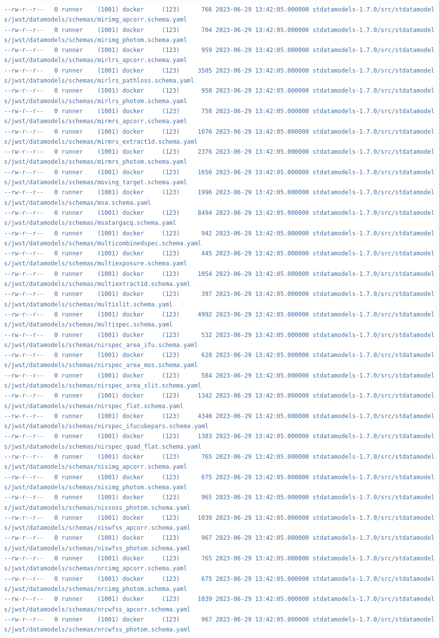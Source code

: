 ```diff
--rw-r--r--   0 runner    (1001) docker     (123)      766 2023-06-29 13:42:05.000000 stdatamodels-1.7.0/src/stdatamodels/jwst/datamodels/schemas/mirimg_apcorr.schema.yaml
--rw-r--r--   0 runner    (1001) docker     (123)      704 2023-06-29 13:42:05.000000 stdatamodels-1.7.0/src/stdatamodels/jwst/datamodels/schemas/mirimg_photom.schema.yaml
--rw-r--r--   0 runner    (1001) docker     (123)      959 2023-06-29 13:42:05.000000 stdatamodels-1.7.0/src/stdatamodels/jwst/datamodels/schemas/mirlrs_apcorr.schema.yaml
--rw-r--r--   0 runner    (1001) docker     (123)     3505 2023-06-29 13:42:05.000000 stdatamodels-1.7.0/src/stdatamodels/jwst/datamodels/schemas/mirlrs_pathloss.schema.yaml
--rw-r--r--   0 runner    (1001) docker     (123)      950 2023-06-29 13:42:05.000000 stdatamodels-1.7.0/src/stdatamodels/jwst/datamodels/schemas/mirlrs_photom.schema.yaml
--rw-r--r--   0 runner    (1001) docker     (123)      758 2023-06-29 13:42:05.000000 stdatamodels-1.7.0/src/stdatamodels/jwst/datamodels/schemas/mirmrs_apcorr.schema.yaml
--rw-r--r--   0 runner    (1001) docker     (123)     1076 2023-06-29 13:42:05.000000 stdatamodels-1.7.0/src/stdatamodels/jwst/datamodels/schemas/mirmrs_extract1d.schema.yaml
--rw-r--r--   0 runner    (1001) docker     (123)     2376 2023-06-29 13:42:05.000000 stdatamodels-1.7.0/src/stdatamodels/jwst/datamodels/schemas/mirmrs_photom.schema.yaml
--rw-r--r--   0 runner    (1001) docker     (123)     1656 2023-06-29 13:42:05.000000 stdatamodels-1.7.0/src/stdatamodels/jwst/datamodels/schemas/moving_target.schema.yaml
--rw-r--r--   0 runner    (1001) docker     (123)     1996 2023-06-29 13:42:05.000000 stdatamodels-1.7.0/src/stdatamodels/jwst/datamodels/schemas/msa.schema.yaml
--rw-r--r--   0 runner    (1001) docker     (123)     8494 2023-06-29 13:42:05.000000 stdatamodels-1.7.0/src/stdatamodels/jwst/datamodels/schemas/msatargacq.schema.yaml
--rw-r--r--   0 runner    (1001) docker     (123)      942 2023-06-29 13:42:05.000000 stdatamodels-1.7.0/src/stdatamodels/jwst/datamodels/schemas/multicombinedspec.schema.yaml
--rw-r--r--   0 runner    (1001) docker     (123)      445 2023-06-29 13:42:05.000000 stdatamodels-1.7.0/src/stdatamodels/jwst/datamodels/schemas/multiexposure.schema.yaml
--rw-r--r--   0 runner    (1001) docker     (123)     1054 2023-06-29 13:42:05.000000 stdatamodels-1.7.0/src/stdatamodels/jwst/datamodels/schemas/multiextract1d.schema.yaml
--rw-r--r--   0 runner    (1001) docker     (123)      397 2023-06-29 13:42:05.000000 stdatamodels-1.7.0/src/stdatamodels/jwst/datamodels/schemas/multislit.schema.yaml
--rw-r--r--   0 runner    (1001) docker     (123)     4992 2023-06-29 13:42:05.000000 stdatamodels-1.7.0/src/stdatamodels/jwst/datamodels/schemas/multispec.schema.yaml
--rw-r--r--   0 runner    (1001) docker     (123)      532 2023-06-29 13:42:05.000000 stdatamodels-1.7.0/src/stdatamodels/jwst/datamodels/schemas/nirspec_area_ifu.schema.yaml
--rw-r--r--   0 runner    (1001) docker     (123)      628 2023-06-29 13:42:05.000000 stdatamodels-1.7.0/src/stdatamodels/jwst/datamodels/schemas/nirspec_area_mos.schema.yaml
--rw-r--r--   0 runner    (1001) docker     (123)      584 2023-06-29 13:42:05.000000 stdatamodels-1.7.0/src/stdatamodels/jwst/datamodels/schemas/nirspec_area_slit.schema.yaml
--rw-r--r--   0 runner    (1001) docker     (123)     1342 2023-06-29 13:42:05.000000 stdatamodels-1.7.0/src/stdatamodels/jwst/datamodels/schemas/nirspec_flat.schema.yaml
--rw-r--r--   0 runner    (1001) docker     (123)     4340 2023-06-29 13:42:05.000000 stdatamodels-1.7.0/src/stdatamodels/jwst/datamodels/schemas/nirspec_ifucubepars.schema.yaml
--rw-r--r--   0 runner    (1001) docker     (123)     1383 2023-06-29 13:42:05.000000 stdatamodels-1.7.0/src/stdatamodels/jwst/datamodels/schemas/nirspec_quad_flat.schema.yaml
--rw-r--r--   0 runner    (1001) docker     (123)      765 2023-06-29 13:42:05.000000 stdatamodels-1.7.0/src/stdatamodels/jwst/datamodels/schemas/nisimg_apcorr.schema.yaml
--rw-r--r--   0 runner    (1001) docker     (123)      675 2023-06-29 13:42:05.000000 stdatamodels-1.7.0/src/stdatamodels/jwst/datamodels/schemas/nisimg_photom.schema.yaml
--rw-r--r--   0 runner    (1001) docker     (123)      965 2023-06-29 13:42:05.000000 stdatamodels-1.7.0/src/stdatamodels/jwst/datamodels/schemas/nissoss_photom.schema.yaml
--rw-r--r--   0 runner    (1001) docker     (123)     1039 2023-06-29 13:42:05.000000 stdatamodels-1.7.0/src/stdatamodels/jwst/datamodels/schemas/niswfss_apcorr.schema.yaml
--rw-r--r--   0 runner    (1001) docker     (123)      967 2023-06-29 13:42:05.000000 stdatamodels-1.7.0/src/stdatamodels/jwst/datamodels/schemas/niswfss_photom.schema.yaml
--rw-r--r--   0 runner    (1001) docker     (123)      765 2023-06-29 13:42:05.000000 stdatamodels-1.7.0/src/stdatamodels/jwst/datamodels/schemas/nrcimg_apcorr.schema.yaml
--rw-r--r--   0 runner    (1001) docker     (123)      675 2023-06-29 13:42:05.000000 stdatamodels-1.7.0/src/stdatamodels/jwst/datamodels/schemas/nrcimg_photom.schema.yaml
--rw-r--r--   0 runner    (1001) docker     (123)     1039 2023-06-29 13:42:05.000000 stdatamodels-1.7.0/src/stdatamodels/jwst/datamodels/schemas/nrcwfss_apcorr.schema.yaml
--rw-r--r--   0 runner    (1001) docker     (123)      967 2023-06-29 13:42:05.000000 stdatamodels-1.7.0/src/stdatamodels/jwst/datamodels/schemas/nrcwfss_photom.schema.yaml
```